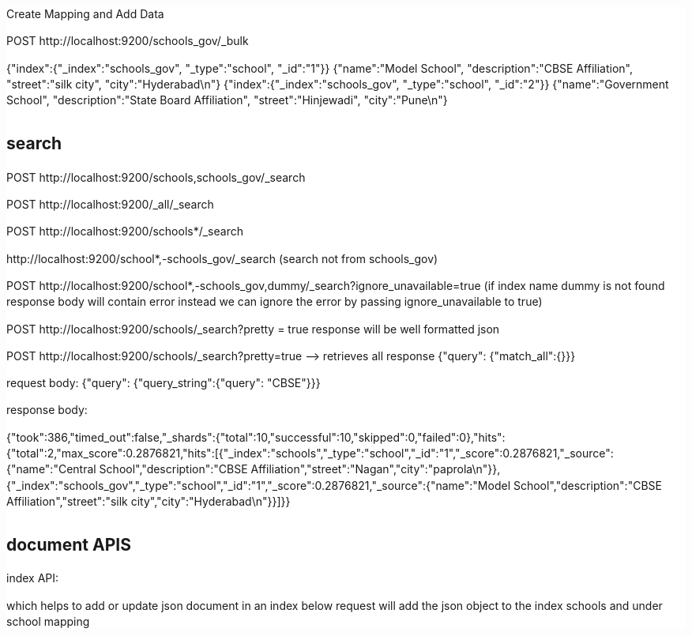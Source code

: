 
Create Mapping and Add Data

POST http://localhost:9200/schools_gov/_bulk


{"index":{"_index":"schools_gov", "_type":"school", "_id":"1"}}
{"name":"Model School", "description":"CBSE Affiliation", "street":"silk city", "city":"Hyderabad\n"}
{"index":{"_index":"schools_gov", "_type":"school", "_id":"2"}}
{"name":"Government School", "description":"State Board Affiliation", "street":"Hinjewadi", "city":"Pune\n"}

search
-------

POST http://localhost:9200/schools,schools_gov/_search

POST http://localhost:9200/_all/_search

POST http://localhost:9200/schools*/_search

http://localhost:9200/school*,-schools_gov/_search
(search not from schools_gov)

POST http://localhost:9200/school*,-schools_gov,dummy/_search?ignore_unavailable=true
(if index name dummy is not found response body will contain error instead we can ignore
the error by passing ignore_unavailable to true)

POST http://localhost:9200/schools/_search?pretty = true
response will be well formatted json

POST http://localhost:9200/schools/_search?pretty=true
--> retrieves all response
{"query": {"match_all":{}}}






request body:
{"query": {"query_string":{"query": "CBSE"}}}

response body:

{"took":386,"timed_out":false,"_shards":{"total":10,"successful":10,"skipped":0,"failed":0},"hits":{"total":2,"max_score":0.2876821,"hits":[{"_index":"schools","_type":"school","_id":"1","_score":0.2876821,"_source":{"name":"Central School","description":"CBSE Affiliation","street":"Nagan","city":"paprola\n"}},{"_index":"schools_gov","_type":"school","_id":"1","_score":0.2876821,"_source":{"name":"Model School","description":"CBSE Affiliation","street":"silk city","city":"Hyderabad\n"}}]}}




document APIS
----------------

index API:

 which helps to add or update json document in an index 
below request will add the json object to the index schools and under school mapping
